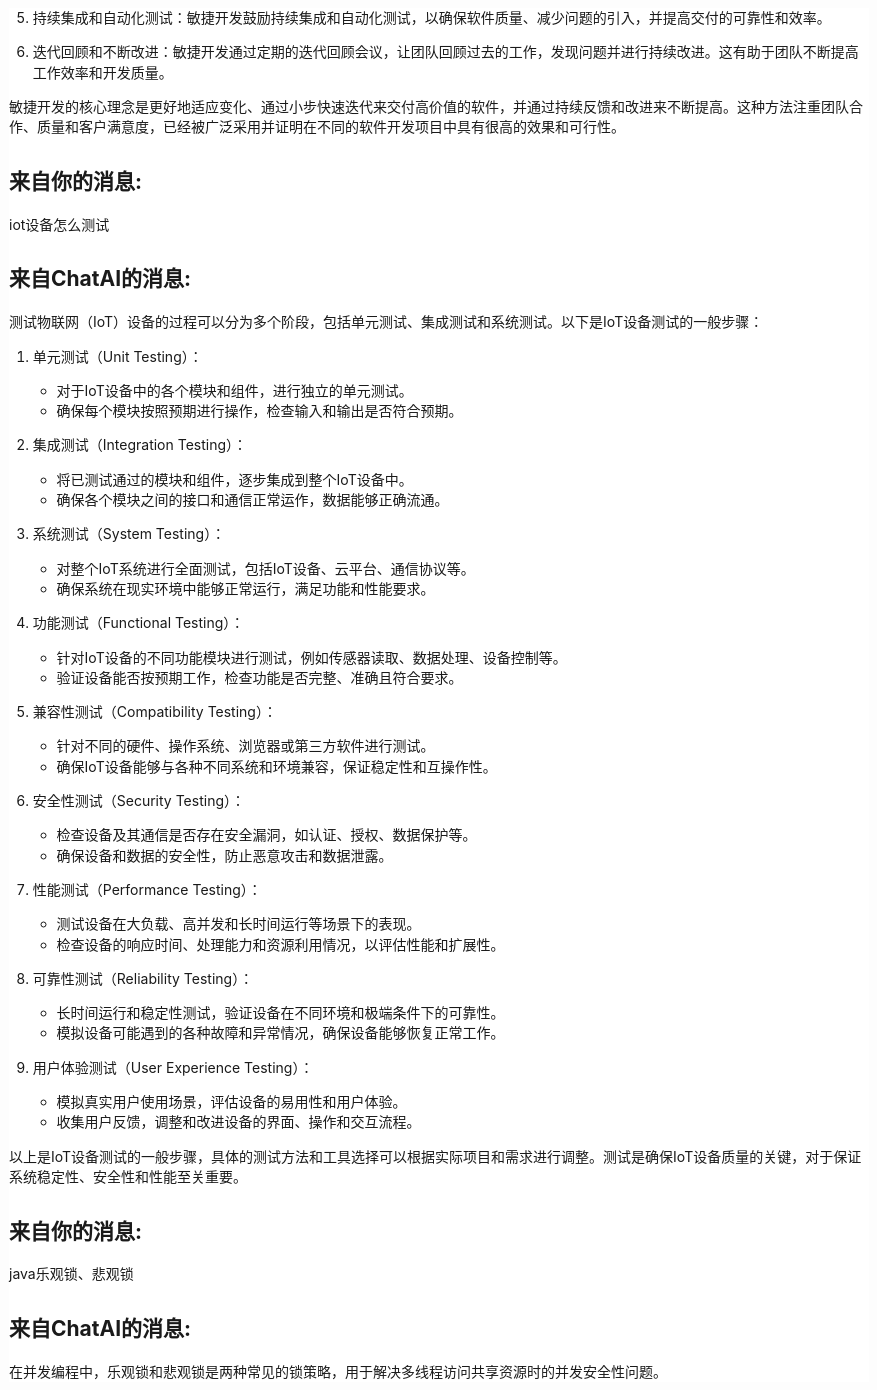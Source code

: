 5. 持续集成和自动化测试：敏捷开发鼓励持续集成和自动化测试，以确保软件质量、减少问题的引入，并提高交付的可靠性和效率。

6. 迭代回顾和不断改进：敏捷开发通过定期的迭代回顾会议，让团队回顾过去的工作，发现问题并进行持续改进。这有助于团队不断提高工作效率和开发质量。

敏捷开发的核心理念是更好地适应变化、通过小步快速迭代来交付高价值的软件，并通过持续反馈和改进来不断提高。这种方法注重团队合作、质量和客户满意度，已经被广泛采用并证明在不同的软件开发项目中具有很高的效果和可行性。

## 来自你的消息:
iot设备怎么测试

## 来自ChatAI的消息:
测试物联网（IoT）设备的过程可以分为多个阶段，包括单元测试、集成测试和系统测试。以下是IoT设备测试的一般步骤：

1. 单元测试（Unit Testing）：
   - 对于IoT设备中的各个模块和组件，进行独立的单元测试。
   - 确保每个模块按照预期进行操作，检查输入和输出是否符合预期。

2. 集成测试（Integration Testing）：
   - 将已测试通过的模块和组件，逐步集成到整个IoT设备中。
   - 确保各个模块之间的接口和通信正常运作，数据能够正确流通。

3. 系统测试（System Testing）：
   - 对整个IoT系统进行全面测试，包括IoT设备、云平台、通信协议等。
   - 确保系统在现实环境中能够正常运行，满足功能和性能要求。

4. 功能测试（Functional Testing）：
   - 针对IoT设备的不同功能模块进行测试，例如传感器读取、数据处理、设备控制等。
   - 验证设备能否按预期工作，检查功能是否完整、准确且符合要求。

5. 兼容性测试（Compatibility Testing）：
   - 针对不同的硬件、操作系统、浏览器或第三方软件进行测试。
   - 确保IoT设备能够与各种不同系统和环境兼容，保证稳定性和互操作性。

6. 安全性测试（Security Testing）：
   - 检查设备及其通信是否存在安全漏洞，如认证、授权、数据保护等。
   - 确保设备和数据的安全性，防止恶意攻击和数据泄露。

7. 性能测试（Performance Testing）：
   - 测试设备在大负载、高并发和长时间运行等场景下的表现。
   - 检查设备的响应时间、处理能力和资源利用情况，以评估性能和扩展性。

8. 可靠性测试（Reliability Testing）：
   - 长时间运行和稳定性测试，验证设备在不同环境和极端条件下的可靠性。
   - 模拟设备可能遇到的各种故障和异常情况，确保设备能够恢复正常工作。

9. 用户体验测试（User Experience Testing）：
   - 模拟真实用户使用场景，评估设备的易用性和用户体验。
   - 收集用户反馈，调整和改进设备的界面、操作和交互流程。

以上是IoT设备测试的一般步骤，具体的测试方法和工具选择可以根据实际项目和需求进行调整。测试是确保IoT设备质量的关键，对于保证系统稳定性、安全性和性能至关重要。

## 来自你的消息:
java乐观锁、悲观锁

## 来自ChatAI的消息:
在并发编程中，乐观锁和悲观锁是两种常见的锁策略，用于解决多线程访问共享资源时的并发安全性问题。
